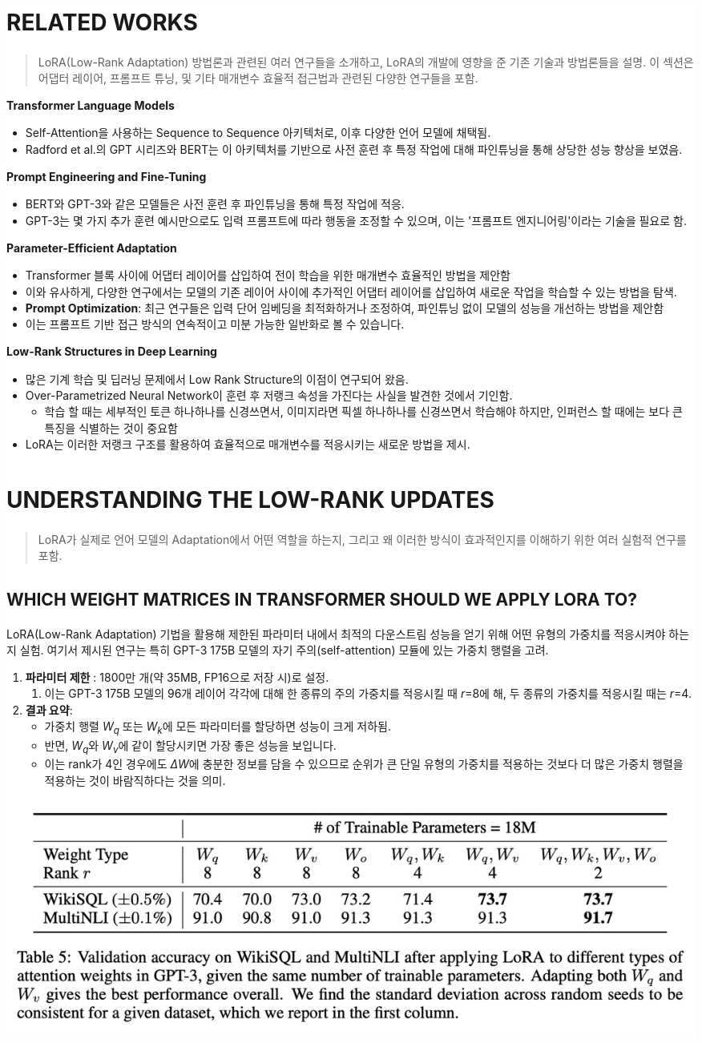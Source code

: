 # RELATED WORKS

> LoRA(Low-Rank Adaptation) 방법론과 관련된 여러 연구들을 소개하고, LoRA의 개발에 영향을 준 기존 기술과 방법론들을 설명. 이 섹션은 어댑터 레이어, 프롬프트 튜닝, 및 기타 매개변수 효율적 접근법과 관련된 다양한 연구들을 포함.
> 

**Transformer Language Models**

- Self-Attention을 사용하는 Sequence to Sequence 아키텍처로, 이후 다양한 언어 모델에 채택됨.
- Radford et al.의 GPT 시리즈와 BERT는 이 아키텍처를 기반으로 사전 훈련 후 특정 작업에 대해 파인튜닝을 통해 상당한 성능 향상을 보였음.

**Prompt Engineering and Fine-Tuning**

- BERT와 GPT-3와 같은 모델들은 사전 훈련 후 파인튜닝을 통해 특정 작업에 적응.
- GPT-3는 몇 가지 추가 훈련 예시만으로도 입력 프롬프트에 따라 행동을 조정할 수 있으며, 이는 '프롬프트 엔지니어링'이라는 기술을 필요로 함.

**Parameter-Efficient Adaptation**

- Transformer 블록 사이에 어댑터 레이어를 삽입하여 전이 학습을 위한 매개변수 효율적인 방법을 제안함
- 이와 유사하게, 다양한 연구에서는 모델의 기존 레이어 사이에 추가적인 어댑터 레이어를 삽입하여 새로운 작업을 학습할 수 있는 방법을 탐색.
- **Prompt Optimization**: 최근 연구들은 입력 단어 임베딩을 최적화하거나 조정하여, 파인튜닝 없이 모델의 성능을 개선하는 방법을 제안함
- 이는 프롬프트 기반 접근 방식의 연속적이고 미분 가능한 일반화로 볼 수 있습니다.

**Low-Rank Structures in Deep Learning**

- 많은 기계 학습 및 딥러닝 문제에서 Low Rank Structure의 이점이 연구되어 왔음.
- Over-Parametrized Neural Network이 훈련 후 저랭크 속성을 가진다는 사실을 발견한 것에서 기인함.
    - 학습 할 때는 세부적인 토큰 하나하나를 신경쓰면서, 이미지라면 픽셀 하나하나를 신경쓰면서 학습해야 하지만, 인퍼런스 할 때에는 보다 큰 특징을 식별하는 것이 중요함
- LoRA는 이러한 저랭크 구조를 활용하여 효율적으로 매개변수를 적응시키는 새로운 방법을 제시.

# UNDERSTANDING THE LOW-RANK UPDATES

> LoRA가 실제로 언어 모델의 Adaptation에서 어떤 역할을 하는지, 그리고 왜 이러한 방식이 효과적인지를 이해하기 위한 여러 실험적 연구를 포함.
> 

## WHICH WEIGHT MATRICES IN TRANSFORMER SHOULD WE APPLY LORA TO?

LoRA(Low-Rank Adaptation) 기법을 활용해 제한된 파라미터 내에서 최적의 다운스트림 성능을 얻기 위해 어떤 유형의 가중치를 적응시켜야 하는지 실험. 여기서 제시된 연구는 특히 GPT-3 175B 모델의 자기 주의(self-attention) 모듈에 있는 가중치 행렬을 고려.

1. **파라미터 제한** : 1800만 개(약 35MB, FP16으로 저장 시)로 설정.
    1. 이는 GPT-3 175B 모델의 96개 레이어 각각에 대해 한 종류의 주의 가중치를 적응시킬 때 *r*=8에 해, 두 종류의 가중치를 적응시킬 때는 *r*=4.
2. **결과 요약**:
    - 가중치 행렬 $W_q$ 또는 $W_k$에 모든 파라미터를 할당하면 성능이 크게 저하됨.
    - 반면, $W_q$와 $W_v$에 같이 할당시키면 가장 좋은 성능을 보입니다.
    - 이는 rank가 4인 경우에도 $\Delta W$에 충분한 정보를 담을 수 있으므로 순위가 큰 단일 유형의 가중치를 적용하는 것보다 더 많은 가중치 행렬을 적용하는 것이 바람직하다는 것을 의미.
    

![Untitled](table5.png)
